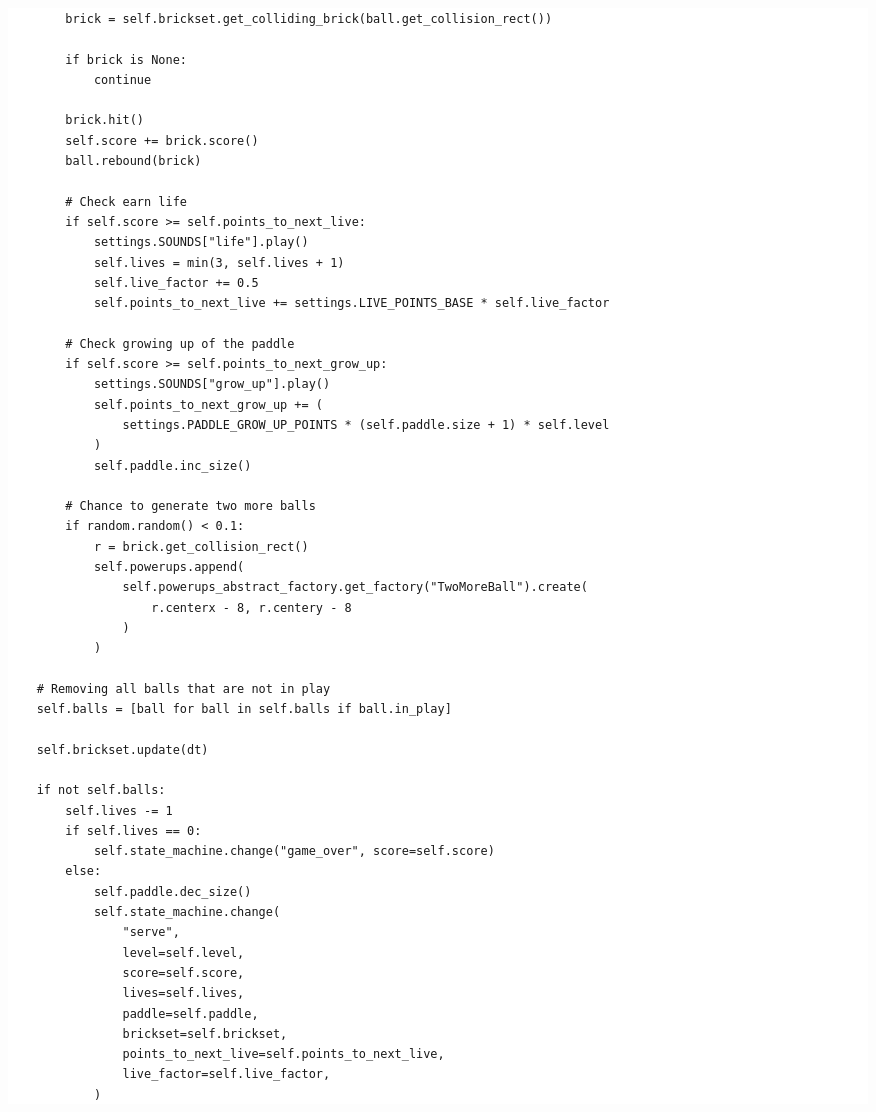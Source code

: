             brick = self.brickset.get_colliding_brick(ball.get_collision_rect())

            if brick is None:
                continue

            brick.hit()
            self.score += brick.score()
            ball.rebound(brick)

            # Check earn life
            if self.score >= self.points_to_next_live:
                settings.SOUNDS["life"].play()
                self.lives = min(3, self.lives + 1)
                self.live_factor += 0.5
                self.points_to_next_live += settings.LIVE_POINTS_BASE * self.live_factor

            # Check growing up of the paddle
            if self.score >= self.points_to_next_grow_up:
                settings.SOUNDS["grow_up"].play()
                self.points_to_next_grow_up += (
                    settings.PADDLE_GROW_UP_POINTS * (self.paddle.size + 1) * self.level
                )
                self.paddle.inc_size()

            # Chance to generate two more balls
            if random.random() < 0.1:
                r = brick.get_collision_rect()
                self.powerups.append(
                    self.powerups_abstract_factory.get_factory("TwoMoreBall").create(
                        r.centerx - 8, r.centery - 8
                    )
                )

        # Removing all balls that are not in play
        self.balls = [ball for ball in self.balls if ball.in_play]

        self.brickset.update(dt)

        if not self.balls:
            self.lives -= 1
            if self.lives == 0:
                self.state_machine.change("game_over", score=self.score)
            else:
                self.paddle.dec_size()
                self.state_machine.change(
                    "serve",
                    level=self.level,
                    score=self.score,
                    lives=self.lives,
                    paddle=self.paddle,
                    brickset=self.brickset,
                    points_to_next_live=self.points_to_next_live,
                    live_factor=self.live_factor,
                )
